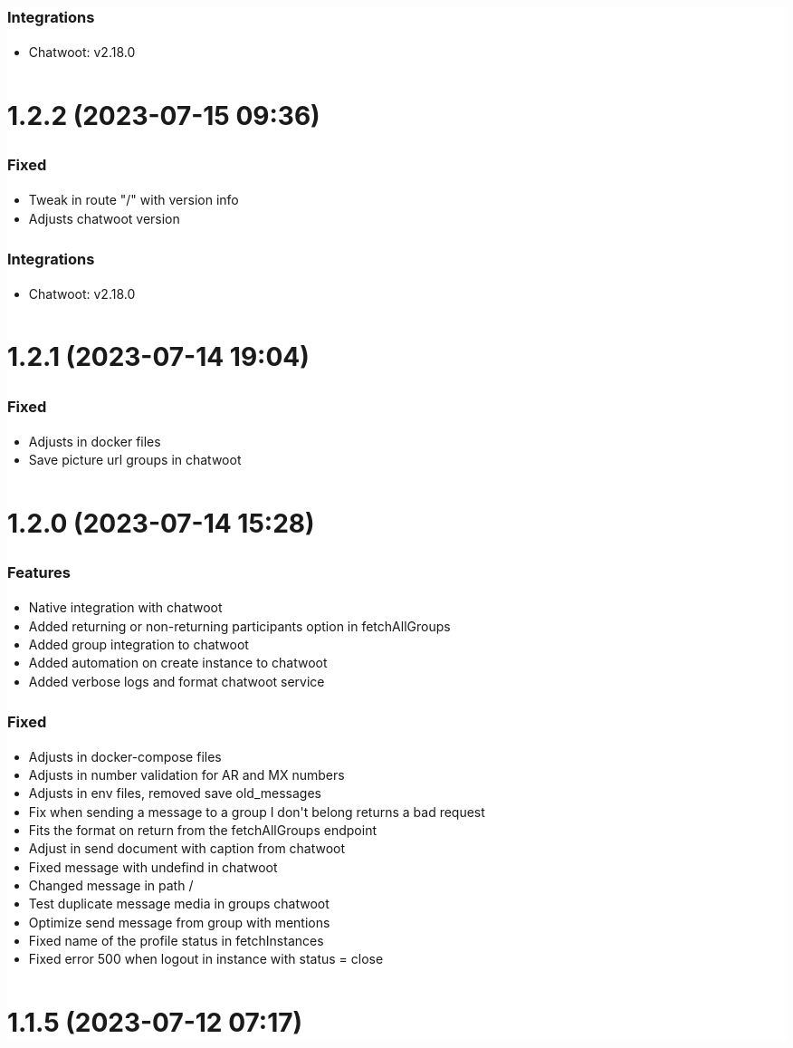 ### Integrations

- Chatwoot: v2.18.0

# 1.2.2 (2023-07-15 09:36)

### Fixed

* Tweak in route "/" with version info
* Adjusts chatwoot version

### Integrations

- Chatwoot: v2.18.0

# 1.2.1 (2023-07-14 19:04)

### Fixed

* Adjusts in docker files
* Save picture url groups in chatwoot

# 1.2.0 (2023-07-14 15:28)

### Features

* Native integration with chatwoot
* Added returning or non-returning participants option in fetchAllGroups
* Added group integration to chatwoot
* Added automation on create instance to chatwoot
* Added verbose logs and format chatwoot service

### Fixed

* Adjusts in docker-compose files
* Adjusts in number validation for AR and MX numbers
* Adjusts in env files, removed save old_messages
* Fix when sending a message to a group I don't belong returns a bad request
* Fits the format on return from the fetchAllGroups endpoint
* Adjust in send document with caption from chatwoot
* Fixed message with undefind in chatwoot
* Changed message in path /
* Test duplicate message media in groups chatwoot
* Optimize send message from group with mentions
* Fixed name of the profile status in fetchInstances
* Fixed error 500 when logout in instance with status = close

# 1.1.5 (2023-07-12 07:17)

